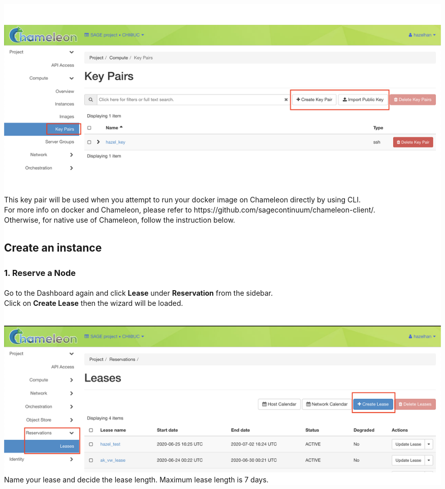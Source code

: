<br/><br/>
<img src="images/sshkey.png" title="sshkey">

<br/>
This key pair will be used when you attempt to run your docker image on Chameleon directly by using CLI. <br/>
For more info on docker and Chameleon, please refer to https://github.com/sagecontinuum/chameleon-client/. <br/>
Otherwise, for native use of Chameleon, follow the instruction below.

## Create an instance

### 1. Reserve a Node <br/>
Go to the Dashboard again and click <strong>Lease</strong> under <strong>Reservation</strong> from the sidebar. <br/>
Click on <strong>Create Lease</strong> then the wizard will be loaded. <br/>

<br/>
<img src="images/reserveNode.png" title="reserveNode">

<br/>
Name your lease and decide the lease length. Maximum lease length is 7 days. 
